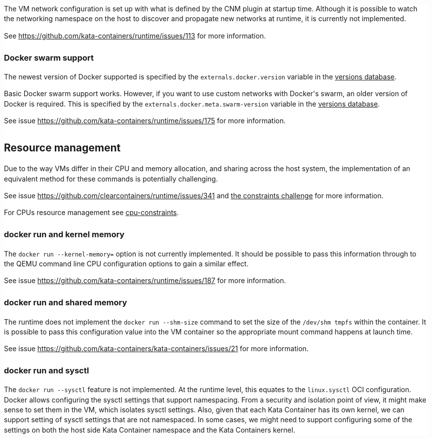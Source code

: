 The VM network configuration is set up with what is defined by the CNM
plugin at startup time. Although it is possible to watch the networking namespace on the host to discover and propagate new networks at runtime, it is currently not implemented.

See https://github.com/kata-containers/runtime/issues/113 for more information.

### Docker swarm support

The newest version of Docker supported is specified by the
`externals.docker.version` variable in the
[versions database](https://github.com/kata-containers/runtime/blob/master/versions.yaml).

Basic Docker swarm support works. However, if you want to use custom networks
with Docker's swarm, an older version of Docker is required. This is specified
by the `externals.docker.meta.swarm-version` variable in the
[versions database](https://github.com/kata-containers/runtime/blob/master/versions.yaml).

See issue https://github.com/kata-containers/runtime/issues/175 for more information.

## Resource management

Due to the way VMs differ in their CPU and memory allocation, and sharing
across the host system, the implementation of an equivalent method for
these commands is potentially challenging.

See issue https://github.com/clearcontainers/runtime/issues/341 and [the constraints challenge](#the-constraints-challenge) for more information.

For CPUs resource management see
[cpu-constraints](https://github.com/kata-containers/runtime/blob/master/docs/cpu-constraints.md).

### docker run and kernel memory

The `docker run --kernel-memory=` option is not currently implemented.
It should be possible to pass this information through to the QEMU
command line CPU configuration options to gain a similar effect.

See issue https://github.com/kata-containers/runtime/issues/187 for more information.

### docker run and shared memory

The runtime does not implement the `docker run --shm-size` command to
set the size of the `/dev/shm tmpfs` within the container. It is possible to pass this configuration value into the VM container so the appropriate mount command happens at launch time.

See issue https://github.com/kata-containers/kata-containers/issues/21 for more information.

### docker run and sysctl

The `docker run --sysctl` feature is not implemented. At the runtime
level, this equates to the `linux.sysctl` OCI configuration. Docker
allows configuring the sysctl settings that support namespacing. From a security and isolation point of view, it might make sense to set them in the VM, which isolates sysctl settings. Also, given that each Kata Container has its own kernel, we can support setting of sysctl settings that are not namespaced. In some cases, we might need to support configuring some of the settings on both the host side Kata Container namespace and the Kata Containers kernel.

